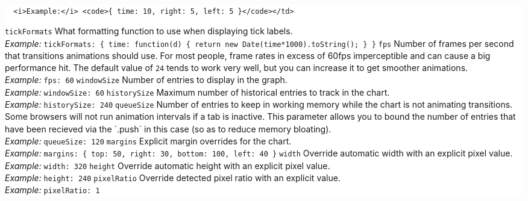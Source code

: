       <i>Example:</i> <code>{ time: 10, right: 5, left: 5 }</code></td>
  </tr>
  <tr>
    <td><code>tickFormats</code></td>
    <td>
      What formatting function to use when displaying tick labels.<br>
      <i>Example:</i> <code>tickFormats: { time: function(d) { return new Date(time*1000).toString(); } }</code></td>
  </tr>
  <tr>
    <td><code>fps</code></td>
    <td>
      Number of frames per second that transitions animations should use. For most people, frame rates in excess of 60fps imperceptible and can cause a big performance hit. The default value of <code>24</code> tends to work very well, but you can increase it to get smoother animations.<br>
      <i>Example:</i> <code>fps: 60</code></td>
  </tr>
  <tr>
    <td><code>windowSize</code></td>
    <td>
      Number of entries to display in the graph.<br>
      <i>Example:</i> <code>windowSize: 60</code></td>
  </tr>
  <tr>
    <td><code>historySize</code></td>
    <td>
      Maximum number of historical entries to track in the chart.<br>
      <i>Example:</i> <code>historySize: 240</code></td>
  </tr>
  <tr>
    <td><code>queueSize</code></td>
    <td>
      Number of entries to keep in working memory while the chart is not animating transitions. Some browsers will not run animation intervals if a tab is inactive. This parameter allows you to bound the number of entries that have been recieved via the `.push` in this case (so as to reduce memory bloating).<br>
      <i>Example:</i> <code>queueSize: 120</code></td>
  </tr>
  <tr>
    <td><code>margins</code></td>
    <td>
      Explicit margin overrides for the chart.<br>
      <i>Example:</i> <code>margins: { top: 50, right: 30, bottom: 100, left: 40 }</code></td>
  </tr>
  <tr>
    <td><code>width</code></td>
    <td>
      Override automatic width with an explicit pixel value.<br>
      <i>Example:</i> <code>width: 320</code></td>
  </tr>
  <tr>
    <td><code>height</code></td>
    <td>
      Override automatic height with an explicit pixel value.<br>
      <i>Example:</i> <code>height: 240</code></td>
  </tr>
  <tr>
    <td><code>pixelRatio</code></td>
    <td>
      Override detected pixel ratio with an explicit value.<br>
      <i>Example:</i> <code>pixelRatio: 1</code></td>
  </tr>
</table>
